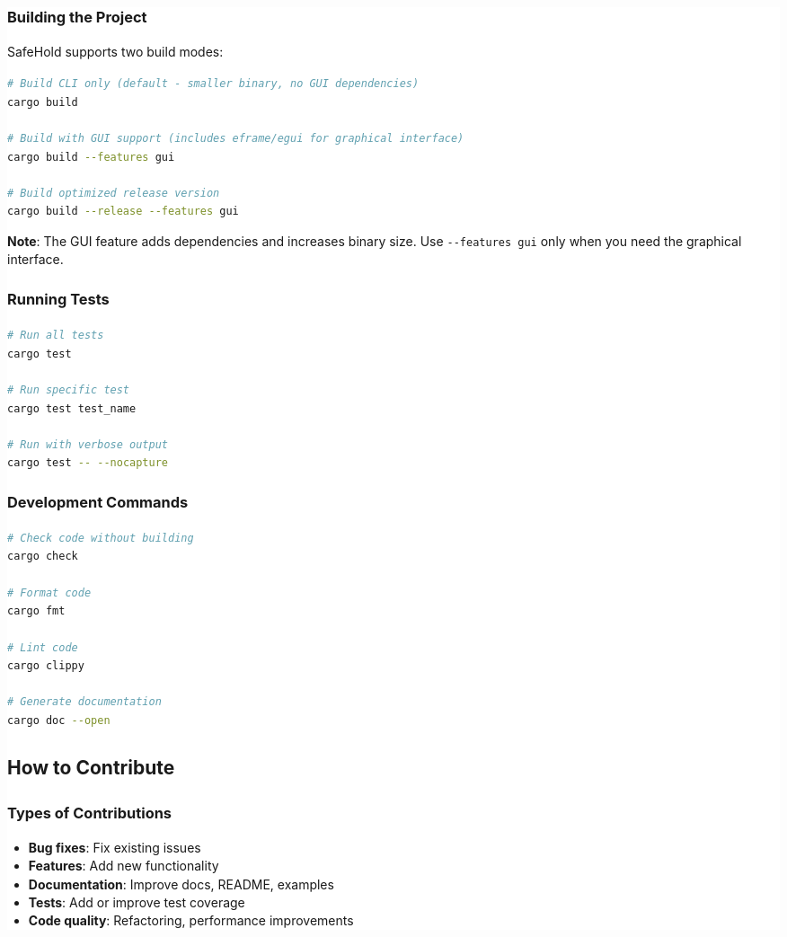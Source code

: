 ### Building the Project

SafeHold supports two build modes:

```bash
# Build CLI only (default - smaller binary, no GUI dependencies)
cargo build

# Build with GUI support (includes eframe/egui for graphical interface)
cargo build --features gui

# Build optimized release version
cargo build --release --features gui
```

**Note**: The GUI feature adds dependencies and increases binary size. Use `--features gui` only when you need the graphical interface.

### Running Tests

```bash
# Run all tests
cargo test

# Run specific test
cargo test test_name

# Run with verbose output
cargo test -- --nocapture
```

### Development Commands

```bash
# Check code without building
cargo check

# Format code
cargo fmt

# Lint code
cargo clippy

# Generate documentation
cargo doc --open
```

## How to Contribute

### Types of Contributions

- **Bug fixes**: Fix existing issues
- **Features**: Add new functionality
- **Documentation**: Improve docs, README, examples
- **Tests**: Add or improve test coverage
- **Code quality**: Refactoring, performance improvements
